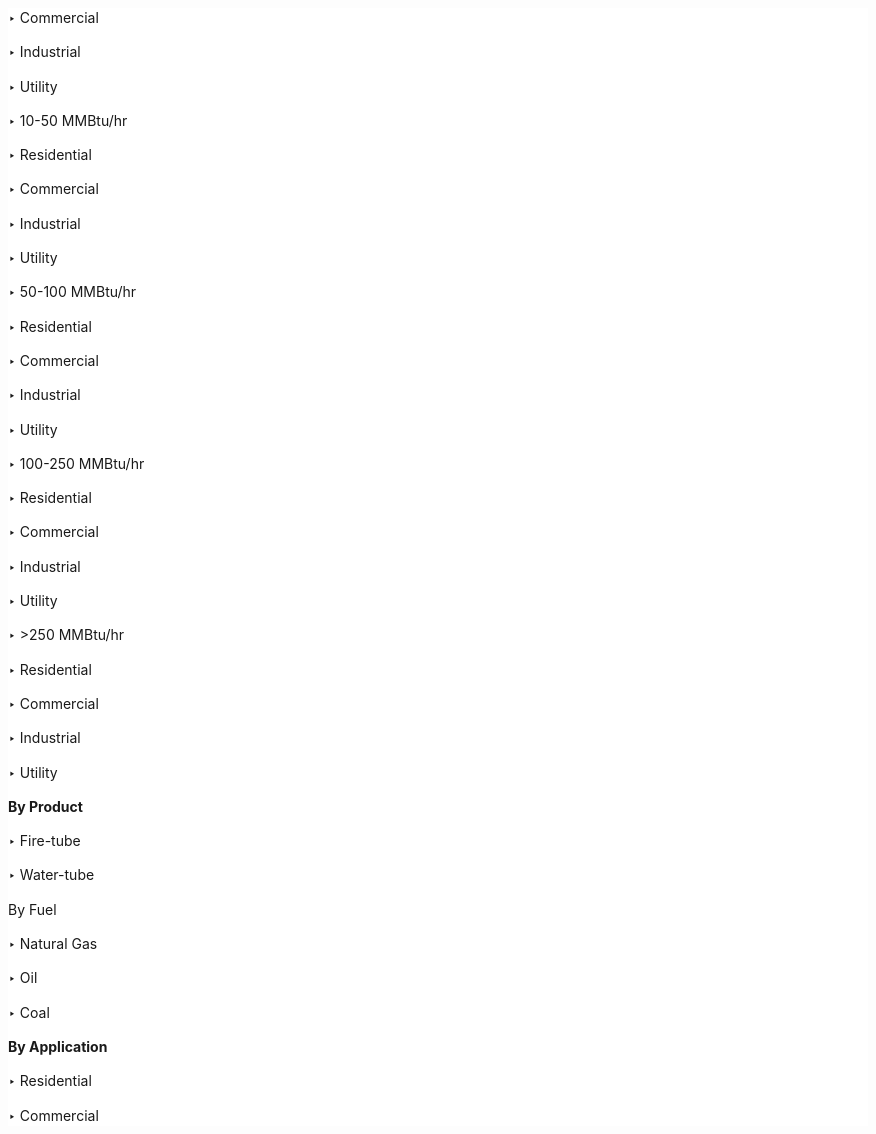 ‣  Commercial

‣  Industrial

‣  Utility

‣ 10-50 MMBtu/hr 

‣  Residential

‣  Commercial

‣  Industrial

‣  Utility

‣ 50-100 MMBtu/hr

‣  Residential

‣  Commercial

‣  Industrial

‣  Utility

‣ 100-250 MMBtu/hr 

‣  Residential

‣  Commercial

‣  Industrial

‣  Utility

‣ >250 MMBtu/hr 

‣  Residential

‣  Commercial

‣  Industrial

‣  Utility 

<Strong>By Product</Strong> 

‣ Fire-tube

‣ Water-tube


By Fuel 

‣ Natural Gas

‣ Oil

‣ Coal

<Strong>By Application</Strong> 

‣ Residential

‣ Commercial 
